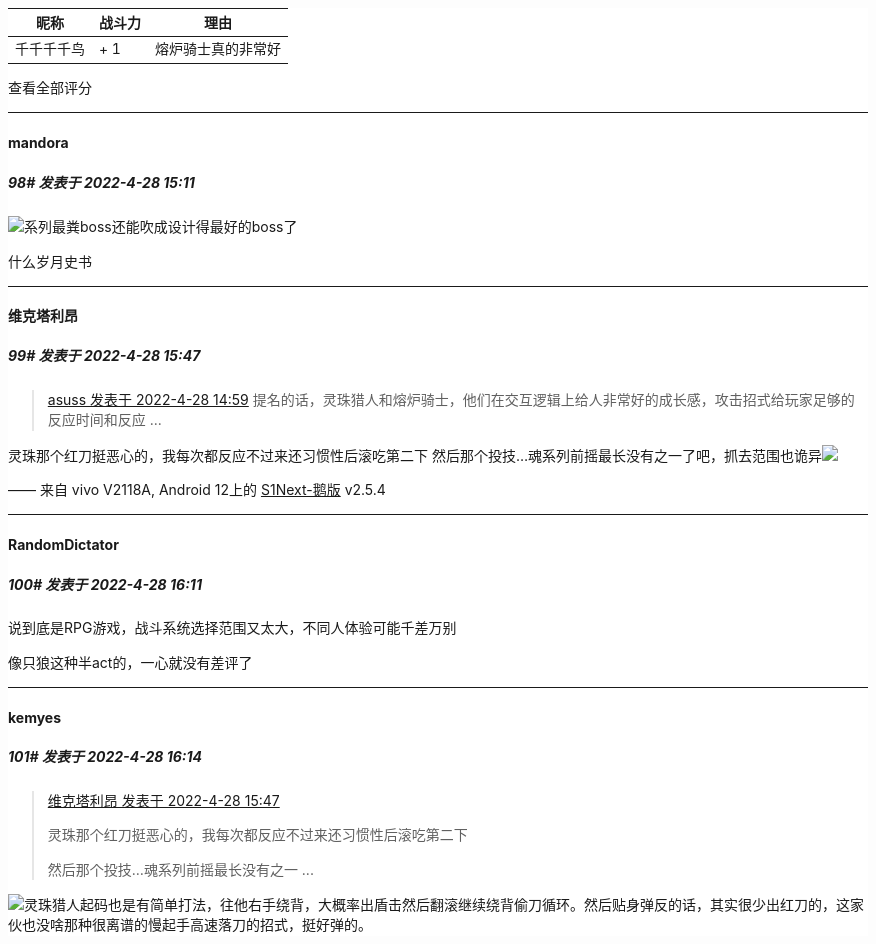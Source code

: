 |昵称|战斗力|理由|
|----|---|---|
| 千千千千鸟| + 1|熔炉骑士真的非常好|

查看全部评分



*****

####  mandora  
##### 98#       发表于 2022-4-28 15:11

<img src="https://static.saraba1st.com/image/smiley/face2017/067.png" referrerpolicy="no-referrer">系列最粪boss还能吹成设计得最好的boss了

什么岁月史书



*****

####  维克塔利昂  
##### 99#       发表于 2022-4-28 15:47

<blockquote><a href="httphttps://bbs.saraba1st.com/2b/forum.php?mod=redirect&amp;goto=findpost&amp;pid=55618434&amp;ptid=2066628" target="_blank">asuss 发表于 2022-4-28 14:59</a>
提名的话，灵珠猎人和熔炉骑士，他们在交互逻辑上给人非常好的成长感，攻击招式给玩家足够的反应时间和反应 ...</blockquote>
灵珠那个红刀挺恶心的，我每次都反应不过来还习惯性后滚吃第二下
然后那个投技…魂系列前摇最长没有之一了吧，抓去范围也诡异<img src="https://static.saraba1st.com/image/smiley/face2017/015.png" referrerpolicy="no-referrer">

—— 来自 vivo V2118A, Android 12上的 [S1Next-鹅版](https://github.com/ykrank/S1-Next/releases) v2.5.4



*****

####  RandomDictator  
##### 100#       发表于 2022-4-28 16:11

说到底是RPG游戏，战斗系统选择范围又太大，不同人体验可能千差万别

像只狼这种半act的，一心就没有差评了



*****

####  kemyes  
##### 101#       发表于 2022-4-28 16:14

<blockquote><a href="httphttps://bbs.saraba1st.com/2b/forum.php?mod=redirect&amp;goto=findpost&amp;pid=55619005&amp;ptid=2066628" target="_blank">维克塔利昂 发表于 2022-4-28 15:47</a>

灵珠那个红刀挺恶心的，我每次都反应不过来还习惯性后滚吃第二下

然后那个投技…魂系列前摇最长没有之一 ...</blockquote>
<img src="https://static.saraba1st.com/image/smiley/face2017/255.png" referrerpolicy="no-referrer">灵珠猎人起码也是有简单打法，往他右手绕背，大概率出盾击然后翻滚继续绕背偷刀循环。然后贴身弹反的话，其实很少出红刀的，这家伙也没啥那种很离谱的慢起手高速落刀的招式，挺好弹的。
